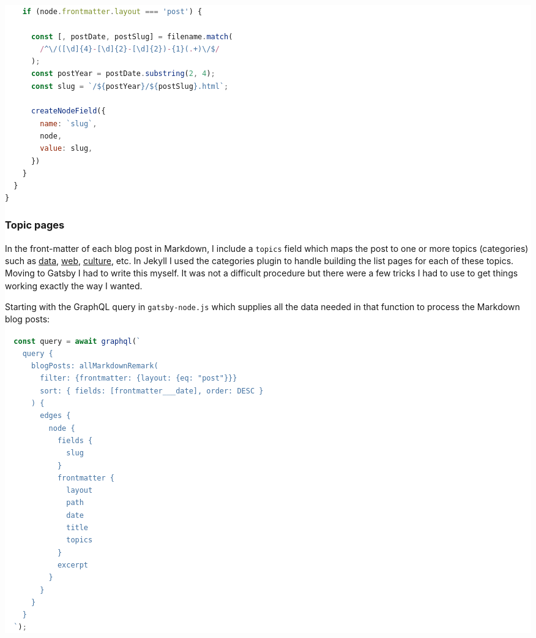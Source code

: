 ```javascriptreact
    if (node.frontmatter.layout === 'post') {

      const [, postDate, postSlug] = filename.match(
        /^\/([\d]{4}-[\d]{2}-[\d]{2})-{1}(.+)\/$/
      );
      const postYear = postDate.substring(2, 4);
      const slug = `/${postYear}/${postSlug}.html`;

      createNodeField({
        name: `slug`,
        node,
        value: slug,
      })
    }
  }
}
```

### Topic pages

In the front-matter of each blog post in Markdown, I include a `topics` field which maps the post to one or more topics (categories) such as [data](https://czep.net/topics/data), [web](https://czep.net/topics/web), [culture](https://czep.net/topics/culture), etc.  In Jekyll I used the categories plugin to handle building the list pages for each of these topics.  Moving to Gatsby I had to write this myself. It was not a difficult procedure but there were a few tricks I had to use to get things working exactly the way I wanted.

Starting with the GraphQL query in `gatsby-node.js` which supplies all the data needed in that function to process the Markdown blog posts:

```javascriptreact
  const query = await graphql(`
    query {
      blogPosts: allMarkdownRemark(
        filter: {frontmatter: {layout: {eq: "post"}}}
        sort: { fields: [frontmatter___date], order: DESC }
      ) {
        edges {
          node {
            fields {
              slug
            }
            frontmatter {
              layout
              path
              date
              title
              topics
            }
            excerpt
          }
        }
      }
    }
  `);
```


[^1]: BSD sed, not GNU sed, because I'm using OSX. The differences are frustrating enough that I had to call this out.